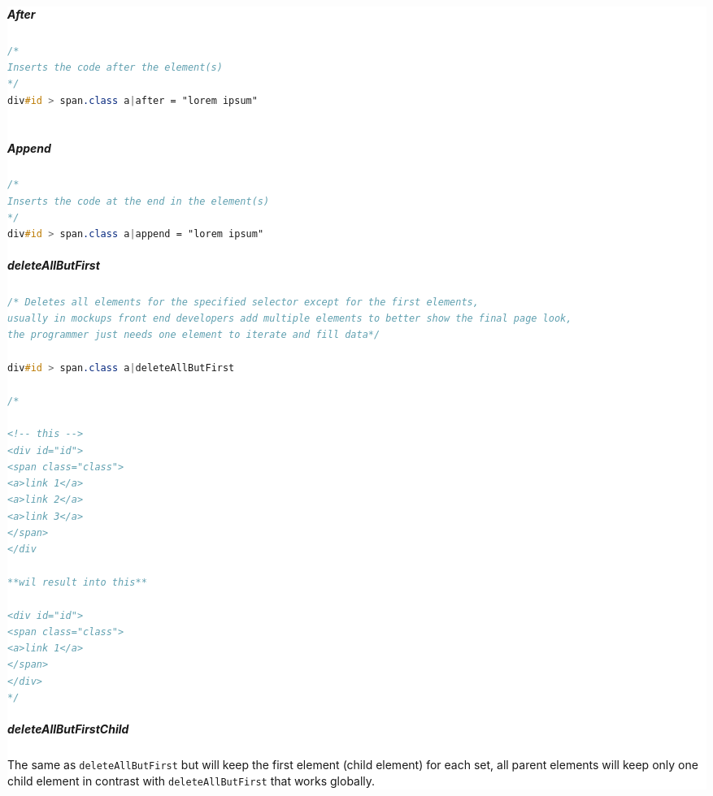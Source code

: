 ##### After
 
```css
/*
Inserts the code after the element(s)
*/
div#id > span.class a|after = "lorem ipsum"
 
```
##### Append
 
```css
/*
Inserts the code at the end in the element(s)
*/
div#id > span.class a|append = "lorem ipsum"
```
 
 
##### deleteAllButFirst
 
```css
/* Deletes all elements for the specified selector except for the first elements,  
usually in mockups front end developers add multiple elements to better show the final page look,  
the programmer just needs one element to iterate and fill data*/
 
div#id > span.class a|deleteAllButFirst
 
/*
 
<!-- this -->
<div id="id">
<span class="class">
<a>link 1</a>
<a>link 2</a>
<a>link 3</a>
</span>
</div
 
**wil result into this**
 
<div id="id">
<span class="class">
<a>link 1</a>
</span>
</div>
*/
```
 
 
##### deleteAllButFirstChild

The same as `deleteAllButFirst` but will keep the first element (child element) for each set, all parent elements will keep only one child element in contrast with `deleteAllButFirst` that works globally.
 